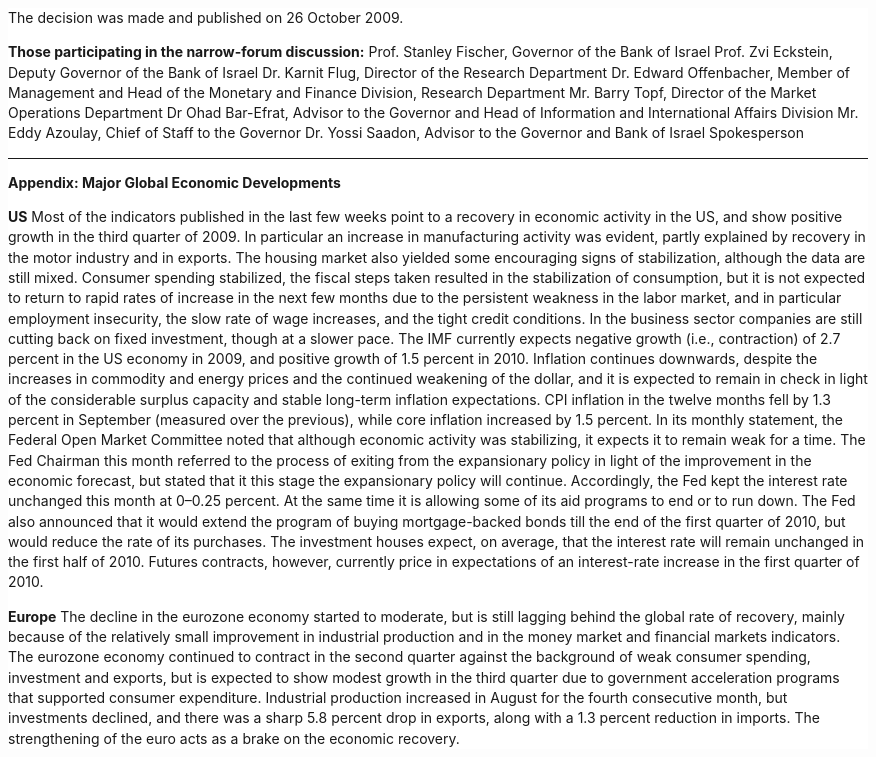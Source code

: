 The decision was made and published on 26 October 2009.

**Those participating in the narrow-forum discussion:**
Prof. Stanley Fischer, Governor of the Bank of Israel
Prof. Zvi Eckstein, Deputy Governor of the Bank of Israel
Dr. Karnit Flug, Director of the Research Department
Dr. Edward Offenbacher, Member of Management and Head of the Monetary and
Finance Division, Research Department
Mr. Barry Topf, Director of the Market Operations Department
Dr Ohad Bar-Efrat, Advisor to the Governor and Head of Information and
International Affairs Division
Mr. Eddy Azoulay, Chief of Staff to the Governor
Dr. Yossi Saadon, Advisor to the Governor and Bank of Israel Spokesperson


-----

**Appendix: Major Global Economic Developments**

**US**
Most of the indicators published in the last few weeks point to a recovery in economic
activity in the US, and show positive growth in the third quarter of 2009. In particular
an increase in manufacturing activity was evident, partly explained by recovery in the
motor industry and in exports. The housing market also yielded some encouraging
signs of stabilization, although the data are still mixed. Consumer spending stabilized,
the fiscal steps taken resulted in the stabilization of consumption, but it is not
expected to return to rapid rates of increase in the next few months due to the
persistent weakness in the labor market, and in particular employment insecurity, the
slow rate of wage increases, and the tight credit conditions. In the business sector
companies are still cutting back on fixed investment, though at a slower pace.
The IMF currently expects negative growth (i.e., contraction) of 2.7 percent in
the US economy in 2009, and positive growth of 1.5 percent in 2010.
Inflation continues downwards, despite the increases in commodity and energy
prices and the continued weakening of the dollar, and it is expected to remain in check
in light of the considerable surplus capacity and stable long-term inflation
expectations. CPI inflation in the twelve months fell by 1.3 percent in September
(measured over the previous), while core inflation increased by 1.5 percent.
In its monthly statement, the Federal Open Market Committee noted that
although economic activity was stabilizing, it expects it to remain weak for a time.
The Fed Chairman this month referred to the process of exiting from the expansionary
policy in light of the improvement in the economic forecast, but stated that it this
stage the expansionary policy will continue. Accordingly, the Fed kept the interest
rate unchanged this month at 0–0.25 percent. At the same time it is allowing some of
its aid programs to end or to run down. The Fed also announced that it would extend
the program of buying mortgage-backed bonds till the end of the first quarter of 2010,
but would reduce the rate of its purchases.
The investment houses expect, on average, that the interest rate will remain
unchanged in the first half of 2010. Futures contracts, however, currently price in
expectations of an interest-rate increase in the first quarter of 2010.

**Europe**
The decline in the eurozone economy started to moderate, but is still lagging behind
the global rate of recovery, mainly because of the relatively small improvement in
industrial production and in the money market and financial markets indicators. The
eurozone economy continued to contract in the second quarter against the background
of weak consumer spending, investment and exports, but is expected to show modest
growth in the third quarter due to government acceleration programs that supported
consumer expenditure. Industrial production increased in August for the fourth
consecutive month, but investments declined, and there was a sharp 5.8 percent drop
in exports, along with a 1.3 percent reduction in imports. The strengthening of the
euro acts as a brake on the economic recovery.
